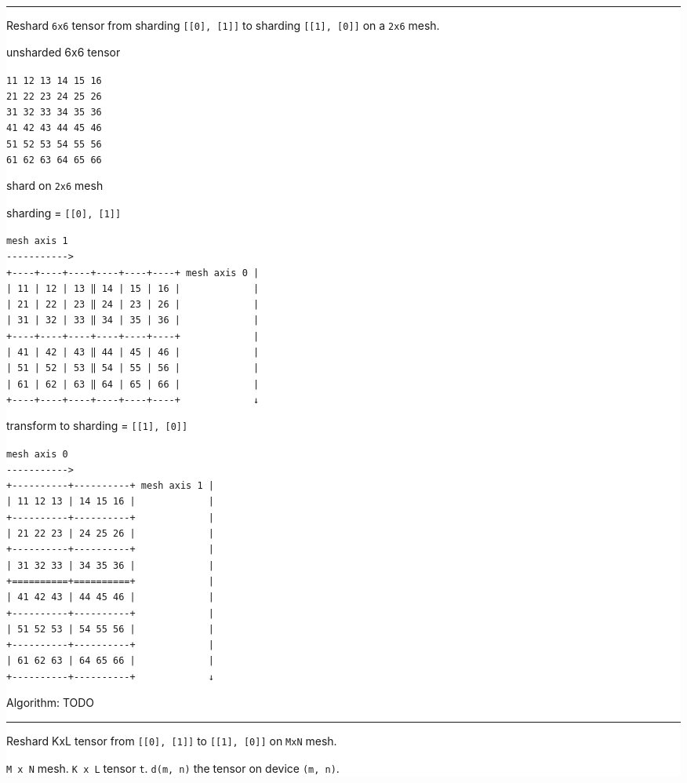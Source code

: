 --------------------------------------------------------------

Reshard `6x6` tensor from sharding `[[0], [1]]` to sharding `[[1], [0]]` on a `2x6` mesh.

unsharded 6x6 tensor
```
11 12 13 14 15 16
21 22 23 24 25 26
31 32 33 34 35 36
41 42 43 44 45 46
51 52 53 54 55 56
61 62 63 64 65 66
```
shard on `2x6` mesh

sharding = `[[0], [1]]`
```
mesh axis 1
----------->
+----+----+----+----+----+----+ mesh axis 0 |
| 11 | 12 | 13 ‖ 14 | 15 | 16 |             |
| 21 | 22 | 23 ‖ 24 | 23 | 26 |             |
| 31 | 32 | 33 ‖ 34 | 35 | 36 |             |
+----+----+----+----+----+----+             |
| 41 | 42 | 43 ‖ 44 | 45 | 46 |             |
| 51 | 52 | 53 ‖ 54 | 55 | 56 |             |
| 61 | 62 | 63 ‖ 64 | 65 | 66 |             |
+----+----+----+----+----+----+             ↓
```
transform to
sharding = `[[1], [0]]`
```
mesh axis 0
----------->
+----------+----------+ mesh axis 1 |
| 11 12 13 | 14 15 16 |             |
+----------+----------+             |
| 21 22 23 | 24 25 26 |             |
+----------+----------+             |
| 31 32 33 | 34 35 36 |             |
+==========+==========+             |
| 41 42 43 | 44 45 46 |             |
+----------+----------+             |
| 51 52 53 | 54 55 56 |             |
+----------+----------+             |
| 61 62 63 | 64 65 66 |             |
+----------+----------+             ↓
```
Algorithm: TODO

--------------------------------------------------------------

Reshard KxL tensor from `[[0], [1]]` to `[[1], [0]]` on `MxN` mesh.

`M x N` mesh.
`K x L` tensor `t`.
`d(m, n)` the tensor on device `(m, n)`.
